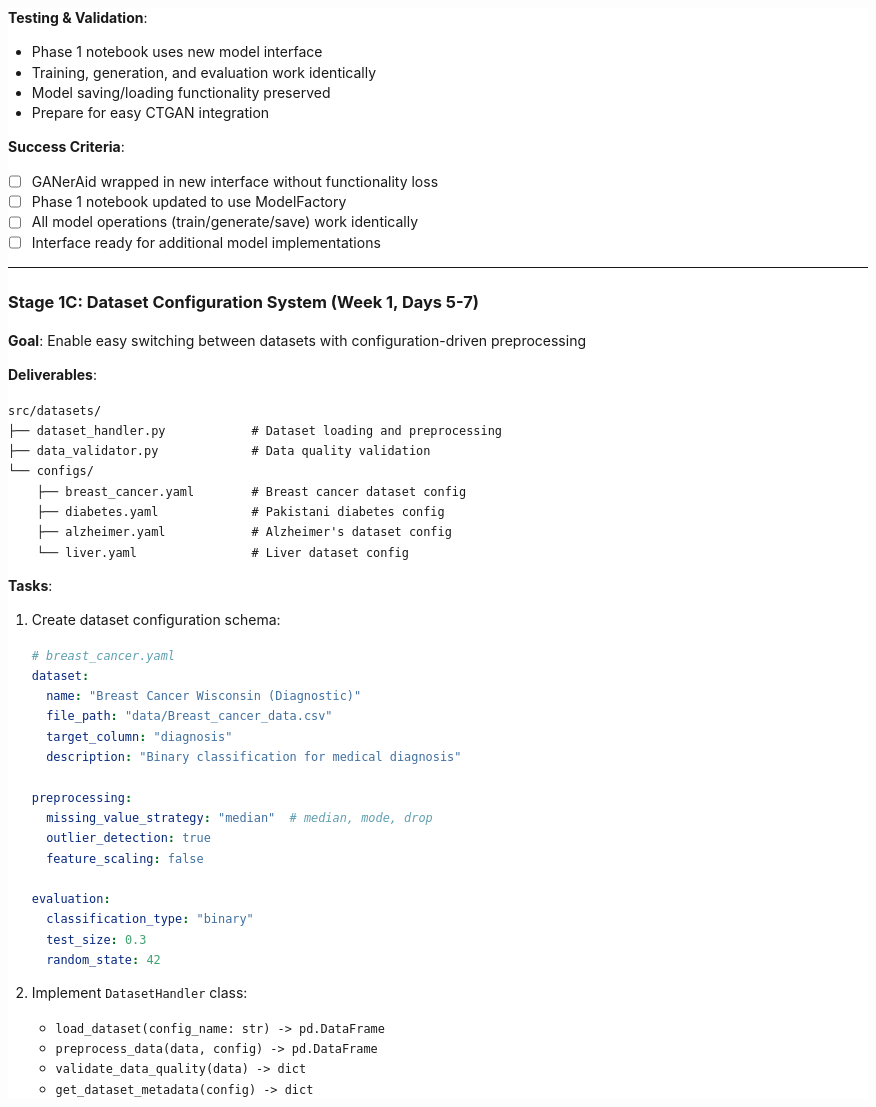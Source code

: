 **Testing & Validation**:
- Phase 1 notebook uses new model interface
- Training, generation, and evaluation work identically
- Model saving/loading functionality preserved
- Prepare for easy CTGAN integration

**Success Criteria**:
- [ ] GANerAid wrapped in new interface without functionality loss
- [ ] Phase 1 notebook updated to use ModelFactory
- [ ] All model operations (train/generate/save) work identically
- [ ] Interface ready for additional model implementations

---

### Stage 1C: Dataset Configuration System (Week 1, Days 5-7)
**Goal**: Enable easy switching between datasets with configuration-driven preprocessing

**Deliverables**:
```
src/datasets/
├── dataset_handler.py            # Dataset loading and preprocessing
├── data_validator.py             # Data quality validation
└── configs/
    ├── breast_cancer.yaml        # Breast cancer dataset config
    ├── diabetes.yaml             # Pakistani diabetes config  
    ├── alzheimer.yaml            # Alzheimer's dataset config
    └── liver.yaml                # Liver dataset config
```

**Tasks**:
1. Create dataset configuration schema:
   ```yaml
   # breast_cancer.yaml
   dataset:
     name: "Breast Cancer Wisconsin (Diagnostic)"
     file_path: "data/Breast_cancer_data.csv"
     target_column: "diagnosis"
     description: "Binary classification for medical diagnosis"
   
   preprocessing:
     missing_value_strategy: "median"  # median, mode, drop
     outlier_detection: true
     feature_scaling: false
     
   evaluation:
     classification_type: "binary"
     test_size: 0.3
     random_state: 42
   ```

2. Implement `DatasetHandler` class:
   - `load_dataset(config_name: str) -> pd.DataFrame`
   - `preprocess_data(data, config) -> pd.DataFrame`  
   - `validate_data_quality(data) -> dict`
   - `get_dataset_metadata(config) -> dict`
